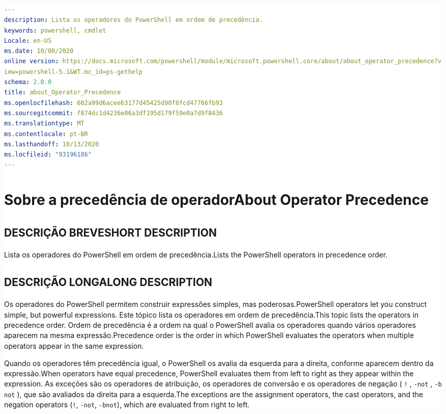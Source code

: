 ```yaml
---
description: Lista os operadores do PowerShell em ordem de precedência.
keywords: powershell, cmdlet
Locale: en-US
ms.date: 10/08/2020
online version: https://docs.microsoft.com/powershell/module/microsoft.powershell.core/about/about_operator_precedence?view=powershell-5.1&WT.mc_id=ps-gethelp
schema: 2.0.0
title: about_Operator_Precedence
ms.openlocfilehash: 602a99d6acee63177d45425d90f8fcd47766fb93
ms.sourcegitcommit: f874dc1d4236e06a3df195d179f59e0a7d9f8436
ms.translationtype: MT
ms.contentlocale: pt-BR
ms.lasthandoff: 10/13/2020
ms.locfileid: "93196186"
---
```

# <a name="about-operator-precedence"></a><span data-ttu-id="5f383-104">Sobre a precedência de operador</span><span class="sxs-lookup"><span data-stu-id="5f383-104">About Operator Precedence</span></span>

## <a name="short-description"></a><span data-ttu-id="5f383-105">DESCRIÇÃO BREVE</span><span class="sxs-lookup"><span data-stu-id="5f383-105">SHORT DESCRIPTION</span></span>
<span data-ttu-id="5f383-106">Lista os operadores do PowerShell em ordem de precedência.</span><span class="sxs-lookup"><span data-stu-id="5f383-106">Lists the PowerShell operators in precedence order.</span></span>

## <a name="long-description"></a><span data-ttu-id="5f383-107">DESCRIÇÃO LONGA</span><span class="sxs-lookup"><span data-stu-id="5f383-107">LONG DESCRIPTION</span></span>

<span data-ttu-id="5f383-108">Os operadores do PowerShell permitem construir expressões simples, mas poderosas.</span><span class="sxs-lookup"><span data-stu-id="5f383-108">PowerShell operators let you construct simple, but powerful expressions.</span></span> <span data-ttu-id="5f383-109">Este tópico lista os operadores em ordem de precedência.</span><span class="sxs-lookup"><span data-stu-id="5f383-109">This topic lists the operators in precedence order.</span></span> <span data-ttu-id="5f383-110">Ordem de precedência é a ordem na qual o PowerShell avalia os operadores quando vários operadores aparecem na mesma expressão.</span><span class="sxs-lookup"><span data-stu-id="5f383-110">Precedence order is the order in which PowerShell evaluates the operators when multiple operators appear in the same expression.</span></span>

<span data-ttu-id="5f383-111">Quando os operadores têm precedência igual, o PowerShell os avalia da esquerda para a direita, conforme aparecem dentro da expressão.</span><span class="sxs-lookup"><span data-stu-id="5f383-111">When operators have equal precedence, PowerShell evaluates them from left to right as they appear within the expression.</span></span> <span data-ttu-id="5f383-112">As exceções são os operadores de atribuição, os operadores de conversão e os operadores de negação ( `!` , `-not` , `-bnot` ), que são avaliados da direita para a esquerda.</span><span class="sxs-lookup"><span data-stu-id="5f383-112">The exceptions are the assignment operators, the cast operators, and the negation operators (`!`, `-not`, `-bnot`), which are evaluated from right to left.</span></span>
